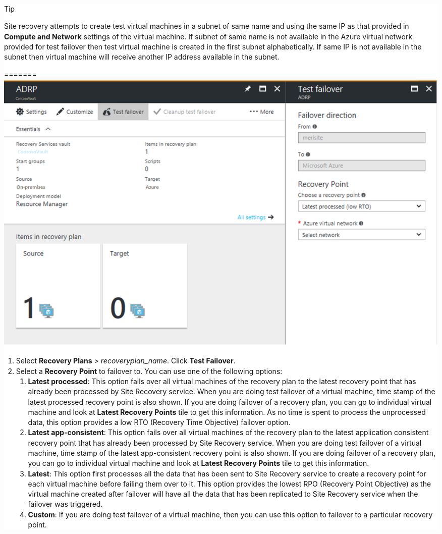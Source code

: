 
> [!TIP]
> Site recovery attempts to create test virtual machines in a subnet of same name and using the same IP as that provided in **Compute and Network** settings of the virtual machine. If subnet of same name is not available in the Azure virtual network provided for test failover then test virtual machine is created in the first subnet alphabetically. If same IP is not available in the subnet then virtual machine will receive another IP address available in the subnet. 
>
>

=======
![Test Failover](./media/site-recovery-test-failover-to-azure/TestFailover.png)


1. Select **Recovery Plans** > *recoveryplan_name*. Click **Test Failover**.
1. Select a **Recovery Point** to failover to. You can use one of the following options:
	1.  **Latest processed**: This option fails over all virtual machines of the recovery plan to the latest recovery point that has already been processed by Site Recovery service. When you are doing test failover of a virtual machine, time stamp of the latest processed recovery point is also shown. If you are doing failover of a recovery plan, you can go to individual virtual machine and look at **Latest Recovery Points** tile to get this information. As no time is spent to process the unprocessed data, this option provides a low RTO (Recovery Time Objective) failover option.
	1.    **Latest app-consistent**: This option fails over all virtual machines of the recovery plan to the latest application consistent recovery point that has already been processed by Site Recovery service. When you are doing test failover of a virtual machine, time stamp of the latest app-consistent recovery point is also shown. If you are doing failover of a recovery plan, you can go to individual virtual machine and look at **Latest Recovery Points** tile to get this information.
	1.    **Latest**: This option first processes all the data that has been sent to Site Recovery service to create a recovery point for each virtual machine before failing them over to it. This option provides the lowest RPO (Recovery Point Objective) as the virtual machine created after failover will have all the data that has been replicated to Site Recovery service when the failover was triggered.
	1.	**Custom**: If you are doing test failover of a virtual machine, then you can use this option to failover to a particular recovery point.